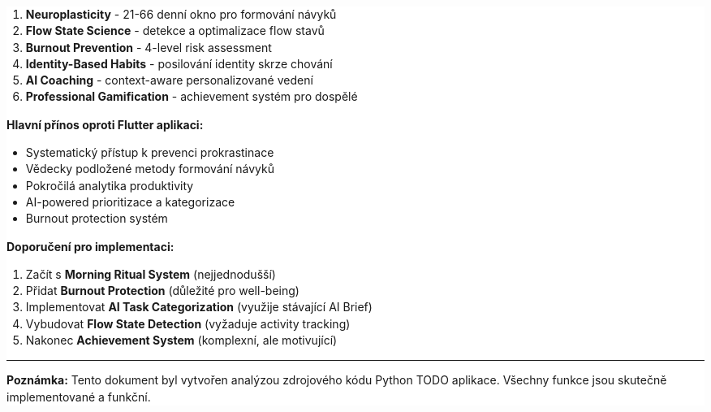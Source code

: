 1. **Neuroplasticity** - 21-66 denní okno pro formování návyků
2. **Flow State Science** - detekce a optimalizace flow stavů
3. **Burnout Prevention** - 4-level risk assessment
4. **Identity-Based Habits** - posilování identity skrze chování
5. **AI Coaching** - context-aware personalizované vedení
6. **Professional Gamification** - achievement systém pro dospělé

**Hlavní přínos oproti Flutter aplikaci:**
- Systematický přístup k prevenci prokrastinace
- Vědecky podložené metody formování návyků
- Pokročilá analytika produktivity
- AI-powered prioritizace a kategorizace
- Burnout protection systém

**Doporučení pro implementaci:**
1. Začít s **Morning Ritual System** (nejjednodušší)
2. Přidat **Burnout Protection** (důležité pro well-being)
3. Implementovat **AI Task Categorization** (využije stávající AI Brief)
4. Vybudovat **Flow State Detection** (vyžaduje activity tracking)
5. Nakonec **Achievement System** (komplexní, ale motivující)

---

**Poznámka:** Tento dokument byl vytvořen analýzou zdrojového kódu Python TODO aplikace. Všechny funkce jsou skutečně implementované a funkční.